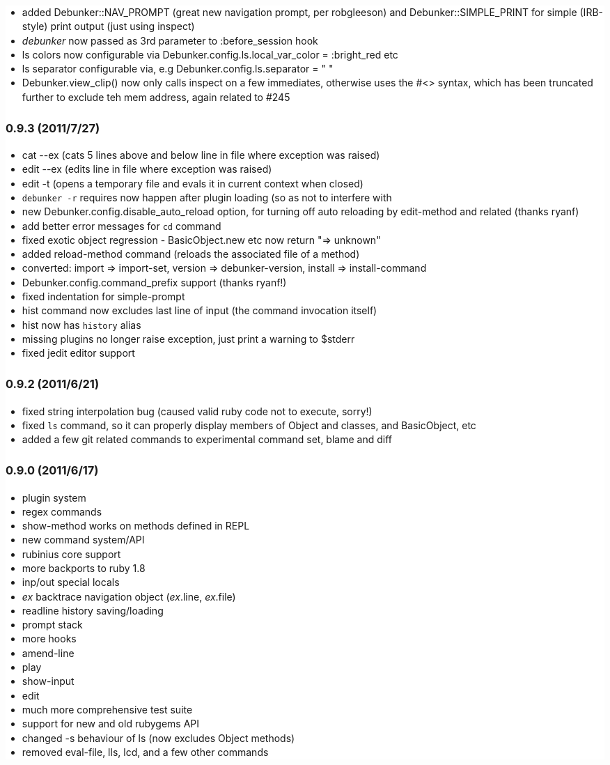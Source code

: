 * added Debunker::NAV_PROMPT (great new navigation prompt, per robgleeson) and Debunker::SIMPLE_PRINT for simple (IRB-style) print output (just using inspect)
* _debunker_ now passed as 3rd parameter to :before_session hook
* ls colors now configurable via Debunker.config.ls.local_var_color = :bright_red etc
* ls separator configurable via, e.g Debunker.config.ls.separator = "  "
* Debunker.view_clip() now only calls inspect on a few immediates, otherwise uses the #<> syntax, which has been truncated further to exclude teh mem address, again related to #245

### 0.9.3 (2011/7/27)
* cat --ex (cats 5 lines above and below line in file where exception was raised)
* edit --ex (edits line in file where exception was raised)
* edit -t (opens a temporary file and evals it in current context when closed)
* `debunker -r` requires now happen after plugin loading (so as not to interfere with
* new Debunker.config.disable_auto_reload option, for turning off auto reloading by edit-method and related (thanks ryanf)
* add better error messages for `cd` command
* fixed exotic object regression - BasicObject.new etc now return "=> unknown"
* added reload-method command (reloads the associated file of a method)
* converted: import => import-set, version => debunker-version, install => install-command
* Debunker.config.command_prefix support (thanks ryanf!)
* fixed indentation for simple-prompt
* hist command now excludes last line of input (the command invocation itself)
* hist now has `history` alias
* missing plugins no longer raise exception, just print a warning to $stderr
* fixed jedit editor support

### 0.9.2 (2011/6/21)
* fixed string interpolation bug (caused valid ruby code not to execute, sorry!)
* fixed `ls` command, so it can properly display members of Object and classes, and BasicObject, etc
* added a few git related commands to experimental command set, blame and diff

### 0.9.0 (2011/6/17)
* plugin system
* regex commands
* show-method works on methods defined in REPL
* new command system/API
* rubinius core support
* more backports to ruby 1.8
* inp/out special locals
* _ex_ backtrace navigation object (_ex_.line, _ex_.file)
* readline history saving/loading
* prompt stack
* more hooks
* amend-line
* play
* show-input
* edit
* much more comprehensive test suite
* support for new and old rubygems API
* changed -s behaviour of ls (now excludes Object methods)
* removed eval-file, lls, lcd, and a few other commands
